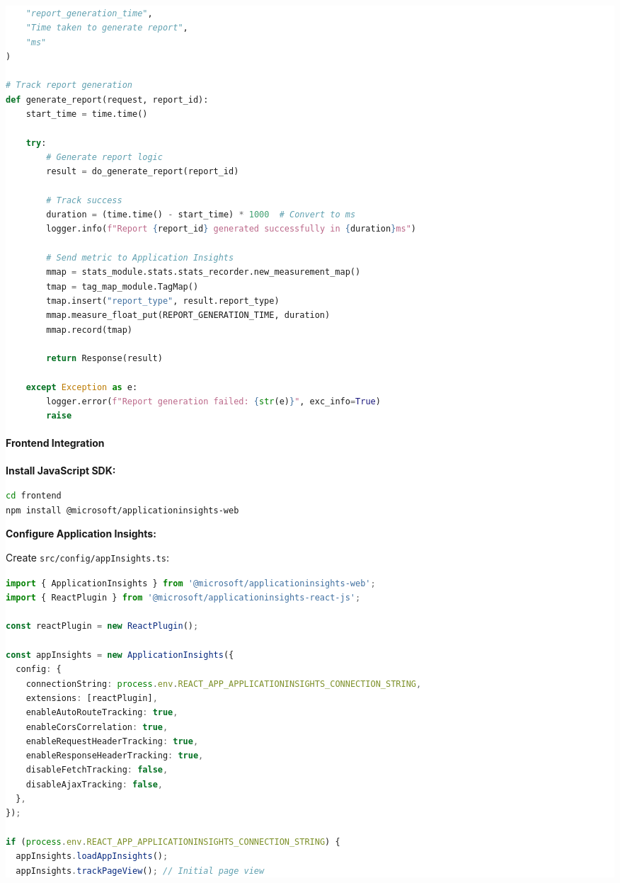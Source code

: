 ```python
    "report_generation_time",
    "Time taken to generate report",
    "ms"
)

# Track report generation
def generate_report(request, report_id):
    start_time = time.time()

    try:
        # Generate report logic
        result = do_generate_report(report_id)

        # Track success
        duration = (time.time() - start_time) * 1000  # Convert to ms
        logger.info(f"Report {report_id} generated successfully in {duration}ms")

        # Send metric to Application Insights
        mmap = stats_module.stats.stats_recorder.new_measurement_map()
        tmap = tag_map_module.TagMap()
        tmap.insert("report_type", result.report_type)
        mmap.measure_float_put(REPORT_GENERATION_TIME, duration)
        mmap.record(tmap)

        return Response(result)

    except Exception as e:
        logger.error(f"Report generation failed: {str(e)}", exc_info=True)
        raise
```

#### Frontend Integration

**Install JavaScript SDK:**
```bash
cd frontend
npm install @microsoft/applicationinsights-web
```

**Configure Application Insights:**

Create `src/config/appInsights.ts`:

```typescript
import { ApplicationInsights } from '@microsoft/applicationinsights-web';
import { ReactPlugin } from '@microsoft/applicationinsights-react-js';

const reactPlugin = new ReactPlugin();

const appInsights = new ApplicationInsights({
  config: {
    connectionString: process.env.REACT_APP_APPLICATIONINSIGHTS_CONNECTION_STRING,
    extensions: [reactPlugin],
    enableAutoRouteTracking: true,
    enableCorsCorrelation: true,
    enableRequestHeaderTracking: true,
    enableResponseHeaderTracking: true,
    disableFetchTracking: false,
    disableAjaxTracking: false,
  },
});

if (process.env.REACT_APP_APPLICATIONINSIGHTS_CONNECTION_STRING) {
  appInsights.loadAppInsights();
  appInsights.trackPageView(); // Initial page view
```